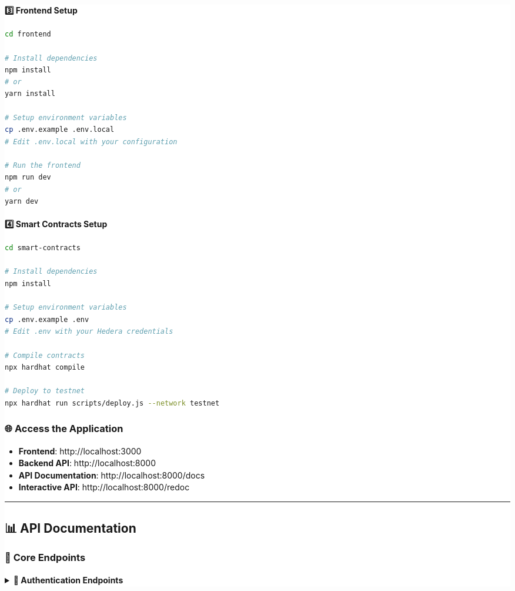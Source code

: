 #### 3️⃣ **Frontend Setup**
```bash
cd frontend

# Install dependencies
npm install
# or
yarn install

# Setup environment variables
cp .env.example .env.local
# Edit .env.local with your configuration

# Run the frontend
npm run dev
# or
yarn dev
```

#### 4️⃣ **Smart Contracts Setup**
```bash
cd smart-contracts

# Install dependencies
npm install

# Setup environment variables
cp .env.example .env
# Edit .env with your Hedera credentials

# Compile contracts
npx hardhat compile

# Deploy to testnet
npx hardhat run scripts/deploy.js --network testnet
```

### 🌐 **Access the Application**

- **Frontend**: http://localhost:3000
- **Backend API**: http://localhost:8000
- **API Documentation**: http://localhost:8000/docs
- **Interactive API**: http://localhost:8000/redoc

---

## 📊 **API Documentation**

### 🔗 **Core Endpoints**

<details><summary><strong>🔐 Authentication Endpoints</strong></summary></details>
